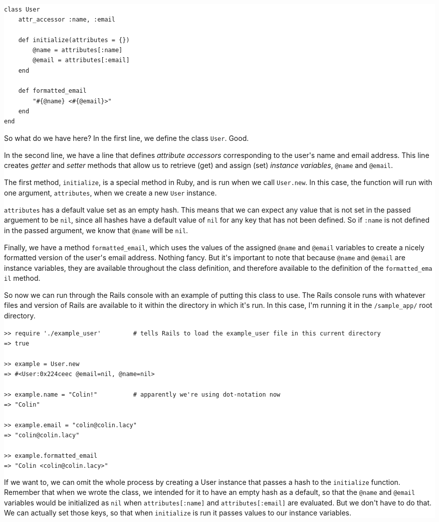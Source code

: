 	class User
        attr_accessor :name, :email

        def initialize(attributes = {})
            @name = attributes[:name]
            @email = attributes[:email]
        end

        def formatted_email
            "#{@name} <#{@email}>"
        end
    end

So what do we have here?  In the first line, we define the class `User`.  Good.

In the second line, we have a line that defines *attribute accessors* corresponding to the user's name and email address.  This line creates *getter* and *setter* methods that allow us to retrieve (get) and assign (set) *instance variables*, `@name` and `@email`.

The first method, `initialize`, is a special method in Ruby, and is run when we call `User.new`.  In this case, the function will run with one argument, `attributes`, when we create a new `User` instance.

`attributes` has a default value set as an empty hash.  This means that we can expect any value that is not set in the passed arguement to be `nil`, since all hashes have a default value of `nil` for any key that has not been defined.  So if `:name` is not defined in the passed argument, we know that `@name` will be `nil`.

Finally, we have a method `formatted_email`, which uses the values of the assigned `@name` and `@email` variables to create a nicely formatted version of the user's email address.  Nothing fancy.  But it's important to note that because `@name` and `@email` are instance variables, they are available throughout the class definition, and therefore available to the definition of the `formatted_email` method.

So now we can run through the Rails console with an example of putting this class to use.  The Rails console runs with whatever files and version of Rails are available to it within the directory in which it's run.  In this case, I'm running it in the `/sample_app/` root directory.

    >> require './example_user'         # tells Rails to load the example_user file in this current directory
    => true

    >> example = User.new
    => #<User:0x224ceec @email=nil, @name=nil>

    >> example.name = "Colin!"          # apparently we're using dot-notation now
    => "Colin"

    >> example.email = "colin@colin.lacy"
    => "colin@colin.lacy"

    >> example.formatted_email
    => "Colin <colin@colin.lacy>"

If we want to, we can omit the whole process by creating a User instance that passes a hash to the `initialize` function.  Remember that when we wrote the class, we intended for it to have an empty hash as a default, so that the `@name` and `@email` variables would be initialized as `nil` when `attributes[:name]` and `attributes[:email]` are evaluated.  But we don't have to do that.  We can actually set those keys, so that when `initialize` is run it passes values to our instance variables.
